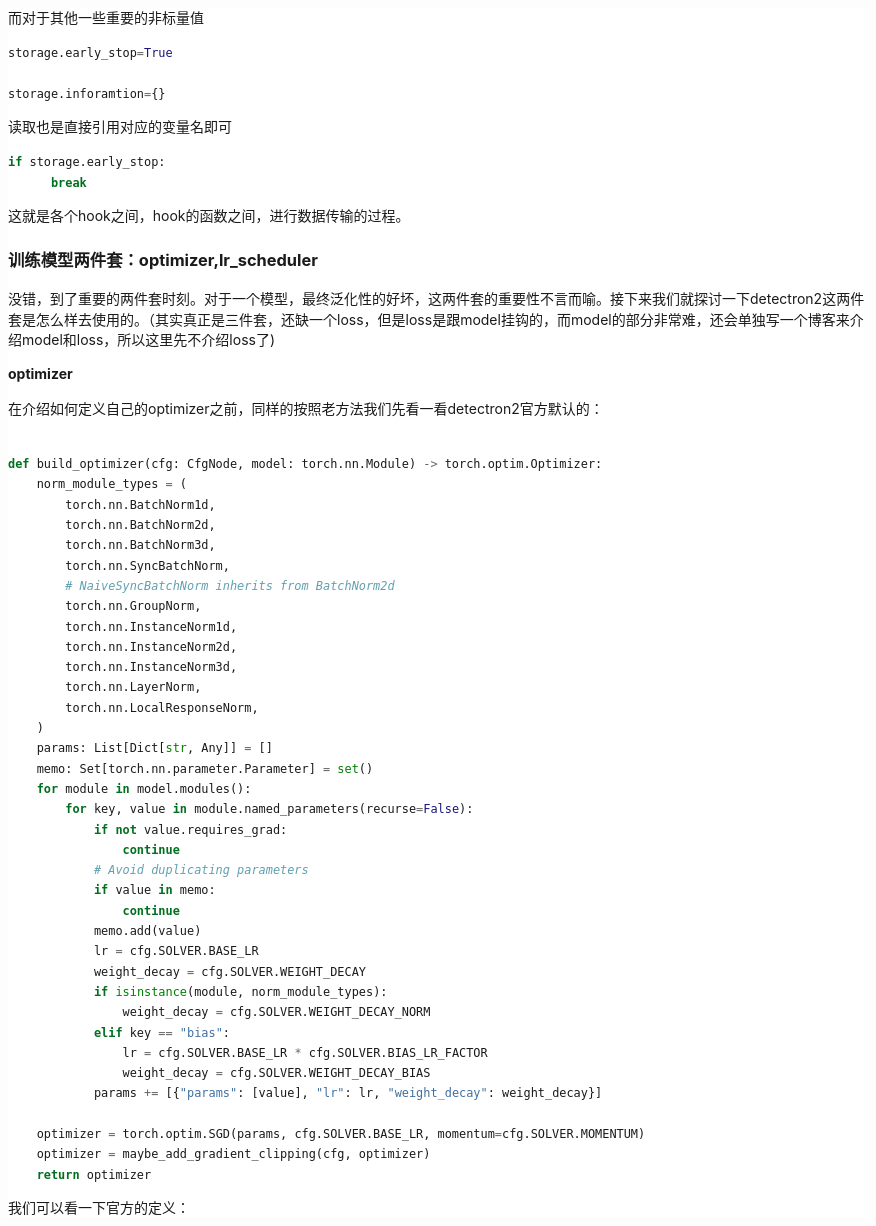 而对于其他一些重要的非标量值
```python
storage.early_stop=True

storage.inforamtion={}
```

读取也是直接引用对应的变量名即可

```python
if storage.early_stop:
      break
```

这就是各个hook之间，hook的函数之间，进行数据传输的过程。



### 训练模型两件套：optimizer,lr_scheduler

没错，到了重要的两件套时刻。对于一个模型，最终泛化性的好坏，这两件套的重要性不言而喻。接下来我们就探讨一下detectron2这两件套是怎么样去使用的。（其实真正是三件套，还缺一个loss，但是loss是跟model挂钩的，而model的部分非常难，还会单独写一个博客来介绍model和loss，所以这里先不介绍loss了)

**optimizer**

在介绍如何定义自己的optimizer之前，同样的按照老方法我们先看一看detectron2官方默认的：
```python

def build_optimizer(cfg: CfgNode, model: torch.nn.Module) -> torch.optim.Optimizer:
    norm_module_types = (
        torch.nn.BatchNorm1d,
        torch.nn.BatchNorm2d,
        torch.nn.BatchNorm3d,
        torch.nn.SyncBatchNorm,
        # NaiveSyncBatchNorm inherits from BatchNorm2d
        torch.nn.GroupNorm,
        torch.nn.InstanceNorm1d,
        torch.nn.InstanceNorm2d,
        torch.nn.InstanceNorm3d,
        torch.nn.LayerNorm,
        torch.nn.LocalResponseNorm,
    )
    params: List[Dict[str, Any]] = []
    memo: Set[torch.nn.parameter.Parameter] = set()
    for module in model.modules():
        for key, value in module.named_parameters(recurse=False):
            if not value.requires_grad:
                continue
            # Avoid duplicating parameters
            if value in memo:
                continue
            memo.add(value)
            lr = cfg.SOLVER.BASE_LR
            weight_decay = cfg.SOLVER.WEIGHT_DECAY
            if isinstance(module, norm_module_types):
                weight_decay = cfg.SOLVER.WEIGHT_DECAY_NORM
            elif key == "bias":
                lr = cfg.SOLVER.BASE_LR * cfg.SOLVER.BIAS_LR_FACTOR
                weight_decay = cfg.SOLVER.WEIGHT_DECAY_BIAS
            params += [{"params": [value], "lr": lr, "weight_decay": weight_decay}]

    optimizer = torch.optim.SGD(params, cfg.SOLVER.BASE_LR, momentum=cfg.SOLVER.MOMENTUM)
    optimizer = maybe_add_gradient_clipping(cfg, optimizer)
    return optimizer
```
我们可以看一下官方的定义：
